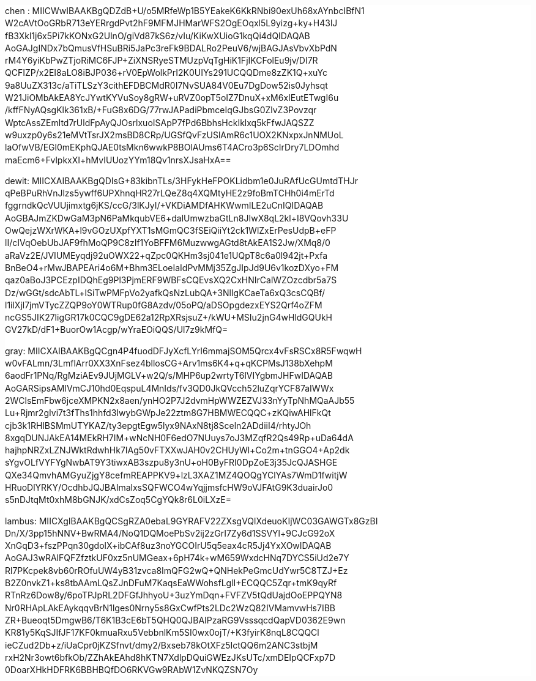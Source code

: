 chen : MIICWwIBAAKBgQDZdB+U/o5MRfeWp1B5YEakeK6KkRNbi90exUh68xAYnbcIBfN1
W2cAVtOoGRbR713eYERrgdPvt2hF9MFMJHMarWFS2OgEOqxl5L9yizg+ky+H43lJ
fB3Xkl1j6x5Pi7kKONxG2UlnO/giVd87kS6z/vIu/KiKwXUioG1kqQi4dQIDAQAB
AoGAJgINDx7bQmusVfHSuBRi5JaPc3reFk9BDALRo2PeuV6/wjBAGJAsVbvXbPdN
rM4Y6yiKbPwZTjoRiMC6FJP+ZiXNSRyeSTMUzpVqTgHiK1FjIKCFolEu9jv/DI7R
QCFIZP/x2EI8aLO8iBJP036+rV0EpWolkPrI2K0UIYs291UCQQDme8zZK1Q+xuYc
9a8UuZX313c/aTiTLSzY3cithEFDBCMdR0I7NvSUA84V0Eu7DgDow52is0Jyhsqt
W21JiOMbAkEA8YcJYwtKYVuSoy8gRW+uRVZ0opT5oIZ7DnuX+xM6xIEutETwgI6u
/kffFNyAQsgKlk361xB/+FuG8x6DG/77rwJAPadiPbmceIqGJbsG0ZlvZ3Povzqr
WptcAssZEmltd7rUldFpAyQJOsrlxuoISApP7fPd6BbhsHckIklxq5kFfwJAQSZZ
w9uxzp0y6s21eMVtTsrJX2msBD8CRp/UGSfQvFzUSlAmR6c1UOX2KNxpxJnNMUoL
laOfwVB/EGl0mEKphQJAE0tsMkn6wwkP8BOlAUms6T4ACro3p6ScIrDry7LDOmhd
maEcm6+FvlpkxXI+hMvIUUozYYm18Qv1nrsXJsaHxA==

dewit: MIICXAIBAAKBgQDIsG+83kibnTLs/3HFykHeFPOKLidbm1e0JuRAfUcGUmtdTHJr
qPeBPuRhVnJlzs5ywff6UPXhnqHR27rLQeZ8q4XQMtyHE2z9foBmTCHh0i4mErTd
fggrndkQcVUUjimxtg6jKS/ccG/3lKJyI/+VKDiAMDfAHKWwmILE2uCnIQIDAQAB
AoGBAJmZKDwGaM3pN6PaMkqubVE6+dalUmwzbaGtLn8JIwX8qL2kl+I8VQovh33U
OwQejzWXrWKA+l9vGOzUXpfYXT1sMGmQC3fSEiQiiYt2ck1WlZxErPesUdpB+eFP
lI/cIVqOebUbJAF9fhMoQP9C8zIf1YoBFFM6MuzwwgAGtd8tAkEA1S2Jw/XMq8/0
aRaVz2E/JVIUMEyqdj92uOWX22+qZpc0QKHm3sj041e1UQpT8c6a0l942jt+Pxfa
BnBeO4+rMwJBAPEAri4o6M+Bhm3ELoeIaIdPvMMj35ZgJIpJd9U6v1kozDXyo+FM
qaz0aBoJ3PCEzpIDQhEg9Pl3PjmERF9WBFsCQEvsXQ2CxHNIrCalWZOzcdbr5a7S
Dz/wGGt/sdcAbTL+lSiTwPMFpVo2yafkQsNzLubQA+3NlIgKCaeTa6xQ3csCQBf/
l1ilXjl7jmVTycZZQP9oY0WTRup0fG8Azdv/05oPQ/aDSOpgdezxEYS2Qrf4oZFM
ncGS5JIK27ligGR17k0CQC9gDE62a12RpXRsjsuZ+/kWU+MSIu2jnG4wHldGQUkH
GV27kD/dF1+BuorOw1Acgp/wYraEOiQQS/Ul7z9kMfQ=

gray: MIICXAIBAAKBgQCgn4P4fuodDFJyXcfLYrI6mmajSOM5Qrcx4vFsRSCx8R5FwqwH
w0vFALmn/3LmflArr0XX3XnFsez4bllosCG+Arv1ms6K4+q+qKCPMsJ138bXehpM
6aodFr1PNq/RgMziAEv9JUjMGLV+w2Q/s/MHP6up2wrtyT6lVIYgbmJHFwIDAQAB
AoGARSipsAMlVmCJ10hd0EqspuL4MnIds/fv3QD0JkQVcch52luZqrYCF87aIWWx
2WClsEmFbw6jceXMPKN2x8aen/ynHO2P7J2dvmHpWWZEZVJ33nYyTpNhMQaAJb55
Lu+Rjmr2gIvi7t3fThs1hhfd3IwybGWpJe22ztm8G7HBMWECQQC+zKQiwAHlFkQt
cjb3k1RHlBSMmUTYKAZ/ty3epgtEgw5lyx9NAxN8tj8Sceln2ADdiiI4/rhtyJOh
8xgqDUNJAkEA14MEkRH7IM+wNcNH0F6edO7NUuys7oJ3MZqfR2Qs49Rp+uDa64dA
hajhpNRZxLZNJWktRdwhHk7IAg50vFTXXwJAH0v2CHUyWl+Co2m+tnGGO4+Ap2dk
sYgvOLfVYFYgNwbAT9Y3tiwxAB3szpu8y3nU+oH0ByFRI0DpZoE3j35JcQJASHGE
QXe34QmvhAMGyuZjgY8cefmREAPPKV9+lzL3XAZ1MZ4QOQgYClYAs7WmD1fwitjW
HRuoDlYRKY/OcdhbJQJBAImalxsSQFWCO4wYqjjmsfcHW9oVJFAtG9K3duairJo0
s5nDJtqMt0xhM8bGNJK/xdCsZoq5CgYQk8r6L0iLXzE=

lambus: MIICXgIBAAKBgQCSgRZA0ebaL9GYRAFV22ZXsgVQlXdeuoKIjWC03GAWGTx8GzBI
Dn/X/3pp15hNNV+BwRMA4/NoQ1DQMoePbSv2ij2zGrI7Zy6d1SSVYl+9CJcG92oX
XnGqD3+fszPPqn30gdolX+ibCAf8uz3noYGCOIrU5q5eax4cR5Jj4YxXOwIDAQAB
AoGAJ3wRAlFQFZfztkUF0xz5nUMGeax+6pH74k+wM659WxdcHNq7DYCS5iUd2e7Y
Rl7PKcpek8vb60rROfuUW4yB31zvca8ImQFG2wQ+QNHekPeGmcUdYwr5C8TZJ+Ez
B2Z0nvkZ1+ks8tbAAmLQsZJnDFuM7KaqsEaWWohsfLglI+ECQQC5Zqr+tmK9qyRf
RTnRz6Dow8y/6poTPJpRL2DFGfJhhyoU+3uzYmDqn+FVFZV5tQdUajdOoEPPQYN8
Nr0RHApLAkEAykqqvBrN1lges0Nrny5s8GxCwfPts2LDc2WzQ82IVMamvwHs7IBB
ZR+Bueoqt5DmgwB6/T6K1B3cE6bT5QHQ0QJBAIPzaRG9VsssqcdQapVD0362E9wn
KR81y5KqSJIfJF17KF0kmuaRxu5VebbnlKm5SI0wx0ojT/+K3fyirK8nqL8CQQCl
ieCZud2Db+z/iUaCpr0jKZSfnvt/dmy2/Bxseb78kOtXFz5IctQQ6m2ANC3stbjM
rxH2Nr3owt6bfkOb/ZZhAkEAhd8hKTN7XdlpDQuiGWEzJKsUTc/xmDEIpQCFxp7D
0DoarXHkHDFRK6BBHBQfDO6RKVGw9RAbW1ZvNKQZSN7Oy
